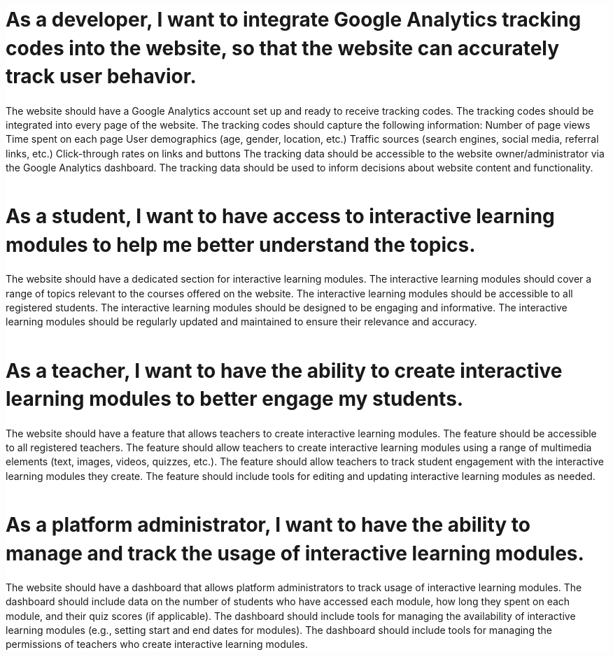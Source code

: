 # As a developer, I want to integrate Google Analytics tracking codes into the website, so that the website can accurately track user behavior.
The website should have a Google Analytics account set up and ready to receive tracking codes.
The tracking codes should be integrated into every page of the website.
The tracking codes should capture the following information:
Number of page views
Time spent on each page
User demographics (age, gender, location, etc.)
Traffic sources (search engines, social media, referral links, etc.)
Click-through rates on links and buttons
The tracking data should be accessible to the website owner/administrator via the Google Analytics dashboard.
The tracking data should be used to inform decisions about website content and functionality.

# As a student, I want to have access to interactive learning modules to help me better understand the topics.
The website should have a dedicated section for interactive learning modules.
The interactive learning modules should cover a range of topics relevant to the courses offered on the website.
The interactive learning modules should be accessible to all registered students.
The interactive learning modules should be designed to be engaging and informative.
The interactive learning modules should be regularly updated and maintained to ensure their relevance and accuracy.

# As a teacher, I want to have the ability to create interactive learning modules to better engage my students.
The website should have a feature that allows teachers to create interactive learning modules.
The feature should be accessible to all registered teachers.
The feature should allow teachers to create interactive learning modules using a range of multimedia elements (text, images, videos, quizzes, etc.).
The feature should allow teachers to track student engagement with the interactive learning modules they create.
The feature should include tools for editing and updating interactive learning modules as needed.

# As a platform administrator, I want to have the ability to manage and track the usage of interactive learning modules.
The website should have a dashboard that allows platform administrators to track usage of interactive learning modules.
The dashboard should include data on the number of students who have accessed each module, how long they spent on each module, and their quiz scores (if applicable).
The dashboard should include tools for managing the availability of interactive learning modules (e.g., setting start and end dates for modules).
The dashboard should include tools for managing the permissions of teachers who create interactive learning modules.
